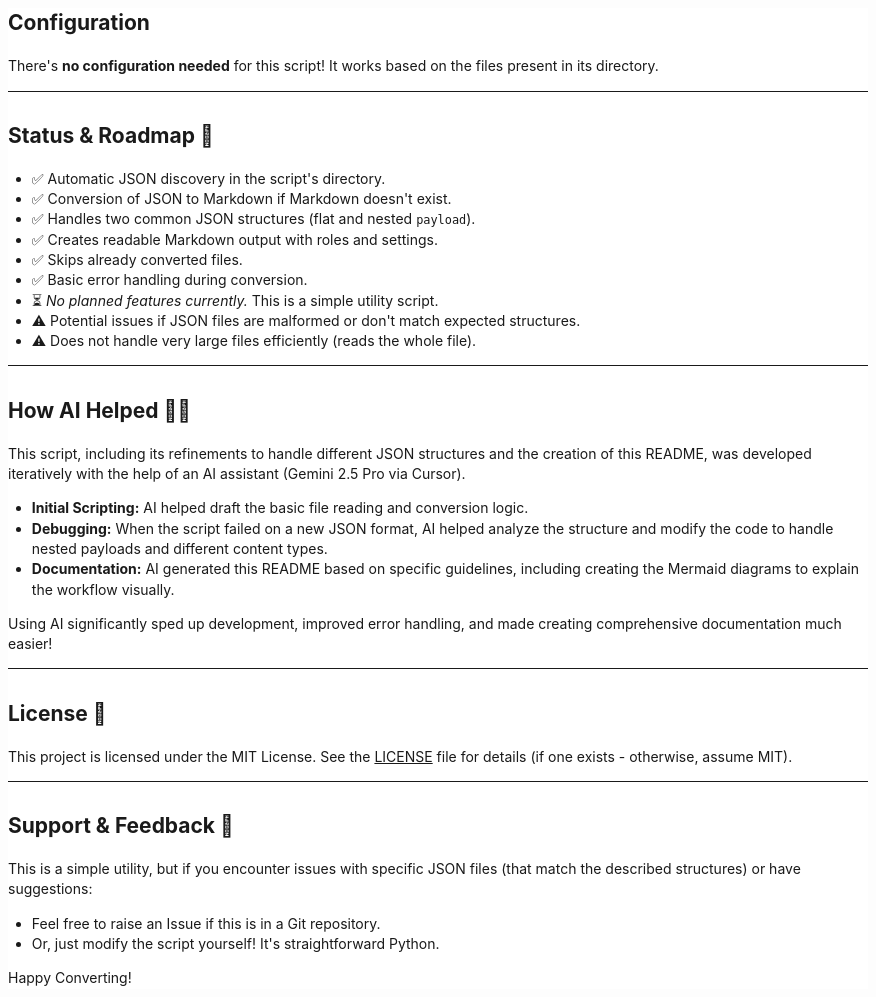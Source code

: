 
## Configuration

There's **no configuration needed** for this script! It works based on the files present in its directory.

---

## Status & Roadmap 🚦

- ✅ Automatic JSON discovery in the script's directory.
- ✅ Conversion of JSON to Markdown if Markdown doesn't exist.
- ✅ Handles two common JSON structures (flat and nested `payload`).
- ✅ Creates readable Markdown output with roles and settings.
- ✅ Skips already converted files.
- ✅ Basic error handling during conversion.
- ⏳ *No planned features currently.* This is a simple utility script.
- ⚠️ Potential issues if JSON files are malformed or don't match expected structures.
- ⚠️ Does not handle very large files efficiently (reads the whole file).

---

## How AI Helped 🤖✨

This script, including its refinements to handle different JSON structures and the creation of this README, was developed iteratively with the help of an AI assistant (Gemini 2.5 Pro via Cursor).

- **Initial Scripting:** AI helped draft the basic file reading and conversion logic.
- **Debugging:** When the script failed on a new JSON format, AI helped analyze the structure and modify the code to handle nested payloads and different content types.
- **Documentation:** AI generated this README based on specific guidelines, including creating the Mermaid diagrams to explain the workflow visually.

Using AI significantly sped up development, improved error handling, and made creating comprehensive documentation much easier!

---

## License 📜

This project is licensed under the MIT License. See the [LICENSE](./LICENSE) file for details (if one exists - otherwise, assume MIT).

---

## Support & Feedback 🙌

This is a simple utility, but if you encounter issues with specific JSON files (that match the described structures) or have suggestions:

- Feel free to raise an Issue if this is in a Git repository.
- Or, just modify the script yourself! It's straightforward Python.

Happy Converting! 